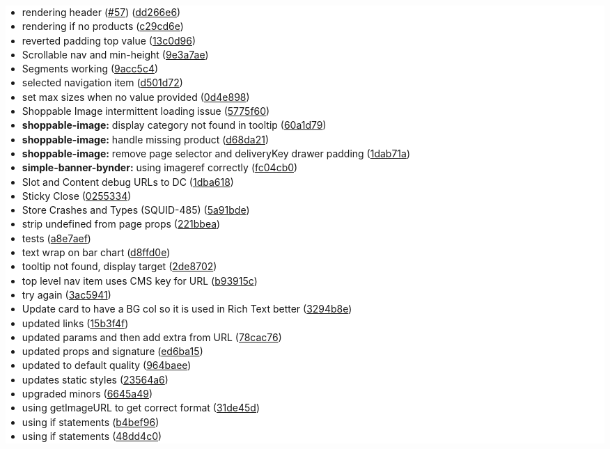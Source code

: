 * rendering header ([#57](https://github.com/scottstore4/dc-demostore-coreMytest/issues/57)) ([dd266e6](https://github.com/scottstore4/dc-demostore-coreMytest/commit/dd266e6937696cab06b1c0c2b774147e33b34269))
* rendering if no products ([c29cd6e](https://github.com/scottstore4/dc-demostore-coreMytest/commit/c29cd6e0b78f8bdd2eb56b0c04adbc00e32ad61f))
* reverted padding top value ([13c0d96](https://github.com/scottstore4/dc-demostore-coreMytest/commit/13c0d963eb235a21e5a396be464b0ece6c0f13ce))
* Scrollable nav and min-height ([9e3a7ae](https://github.com/scottstore4/dc-demostore-coreMytest/commit/9e3a7ae137ff7852d717de87d21fd977f1731feb))
* Segments working ([9acc5c4](https://github.com/scottstore4/dc-demostore-coreMytest/commit/9acc5c40a7d776ec84bae951ceb26c3067bf74bd))
* selected navigation item ([d501d72](https://github.com/scottstore4/dc-demostore-coreMytest/commit/d501d7296baba6c5228bedd829aecbc9ceea6257))
* set max sizes when no value provided ([0d4e898](https://github.com/scottstore4/dc-demostore-coreMytest/commit/0d4e89898c8216d8cf8156423780c5141182443a))
* Shoppable Image intermittent loading issue ([5775f60](https://github.com/scottstore4/dc-demostore-coreMytest/commit/5775f60e43cd043b82973184385fb2c829925aa0))
* **shoppable-image:** display category not found in tooltip ([60a1d79](https://github.com/scottstore4/dc-demostore-coreMytest/commit/60a1d79896c7022f9e7cb5d2fdfac2ee52ed623f))
* **shoppable-image:** handle missing product ([d68da21](https://github.com/scottstore4/dc-demostore-coreMytest/commit/d68da21e3249beb9d9fd2f400cb3a10facea5739))
* **shoppable-image:** remove page selector and deliveryKey drawer padding ([1dab71a](https://github.com/scottstore4/dc-demostore-coreMytest/commit/1dab71a36a0a3281c450a4b5e85e0425c706af3f))
* **simple-banner-bynder:** using imageref correctly ([fc04cb0](https://github.com/scottstore4/dc-demostore-coreMytest/commit/fc04cb004dab816e065df317a121a5f2e11c678c))
* Slot and Content debug URLs to DC ([1dba618](https://github.com/scottstore4/dc-demostore-coreMytest/commit/1dba618265241357ae79a1fc65676f8a8afd0d5b))
* Sticky Close ([0255334](https://github.com/scottstore4/dc-demostore-coreMytest/commit/02553346b0e0b6a490c86c002da57c6024c47ab7))
* Store Crashes and Types (SQUID-485) ([5a91bde](https://github.com/scottstore4/dc-demostore-coreMytest/commit/5a91bde97eb4d6cce592eff68ca7962b8a3b922b))
* strip undefined from page props ([221bbea](https://github.com/scottstore4/dc-demostore-coreMytest/commit/221bbea2dd00b8a6179c1744f294451eb88cc327))
* tests ([a8e7aef](https://github.com/scottstore4/dc-demostore-coreMytest/commit/a8e7aefae0c311da66bc2209b4bf1b61192df72e))
* text wrap on bar chart ([d8ffd0e](https://github.com/scottstore4/dc-demostore-coreMytest/commit/d8ffd0e48484663779a3c6b9e9f72922c4f2e6c6))
* tooltip not found, display target ([2de8702](https://github.com/scottstore4/dc-demostore-coreMytest/commit/2de870292ec32093b500b0dc8cabe75246ab209e))
* top level nav item uses CMS key for URL ([b93915c](https://github.com/scottstore4/dc-demostore-coreMytest/commit/b93915c1de8e9e0d3a64641fa4214f2d5b6abde1))
* try again ([3ac5941](https://github.com/scottstore4/dc-demostore-coreMytest/commit/3ac59413bd40c050774d1a10471dda603e7fdcc0))
* Update card to have a BG col so it is used in Rich Text better ([3294b8e](https://github.com/scottstore4/dc-demostore-coreMytest/commit/3294b8e096db23804bcba606bb04c19a4b097d9e))
* updated links ([15b3f4f](https://github.com/scottstore4/dc-demostore-coreMytest/commit/15b3f4f238232f9248e232a3171e04700112f57b))
* updated params and then add extra from URL ([78cac76](https://github.com/scottstore4/dc-demostore-coreMytest/commit/78cac763488776ee870800a71c4fda05a8ea7cb3))
* updated props and signature ([ed6ba15](https://github.com/scottstore4/dc-demostore-coreMytest/commit/ed6ba15eabf72ebd874b9372dae74aa5ab8fad44))
* updated to default quality ([964baee](https://github.com/scottstore4/dc-demostore-coreMytest/commit/964baeed94f9351a0d9c95575b4f59f7f947e4b1))
* updates static styles ([23564a6](https://github.com/scottstore4/dc-demostore-coreMytest/commit/23564a62a08b42fe6fb7014fa45546d7325ae976))
* upgraded minors ([6645a49](https://github.com/scottstore4/dc-demostore-coreMytest/commit/6645a496b562f5c5d9904b7172c12d277e9bb9f8))
* using getImageURL to get correct format ([31de45d](https://github.com/scottstore4/dc-demostore-coreMytest/commit/31de45d145e6bacca6e497327c5554284fac7e28))
* using if statements ([b4bef96](https://github.com/scottstore4/dc-demostore-coreMytest/commit/b4bef967ed18d1aa271c3d27ac1b3472a4d536b1))
* using if statements ([48dd4c0](https://github.com/scottstore4/dc-demostore-coreMytest/commit/48dd4c09ed170d729eb43139103c2e04418ded31))